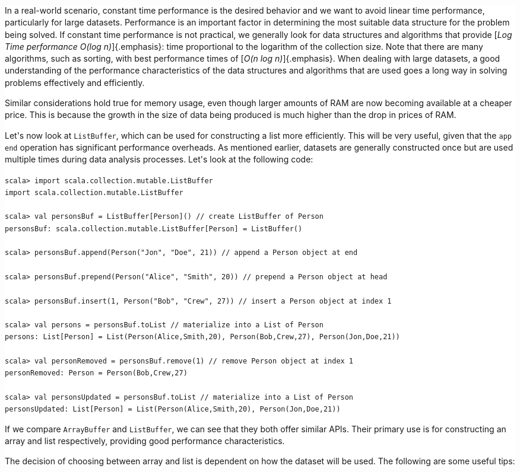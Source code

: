 In a real-world scenario, constant time performance is the desired
behavior and we want to avoid linear time performance, particularly for
large datasets. Performance is an important factor in determining the
most suitable data structure for the problem being solved. If constant
time performance is not practical, we generally look for data structures
and algorithms that provide [*Log Time performance O(log
n)*]{.emphasis}: time proportional to the logarithm of the collection
size. Note that there are many algorithms, such as sorting, with best
performance times of [*O(n log n)*]{.emphasis}. When dealing with large
datasets, a good understanding of the performance characteristics of the
data structures and algorithms that are used goes a long way in solving
problems effectively and efficiently.

Similar considerations hold true for memory usage, even though larger
amounts of RAM are now becoming available at a cheaper price. This is
because the growth in the size of data being produced is much higher
than the drop in prices of RAM.

Let\'s now look at `ListBuffer`, which can be used for
constructing a list more efficiently. This will be very useful, given
that the `append` operation has significant performance
overheads. As mentioned earlier, datasets are generally constructed once
but are used multiple times during data analysis processes. Let\'s look
at the following code:

```
scala> import scala.collection.mutable.ListBuffer
import scala.collection.mutable.ListBuffer

scala> val personsBuf = ListBuffer[Person]() // create ListBuffer of Person
personsBuf: scala.collection.mutable.ListBuffer[Person] = ListBuffer()

scala> personsBuf.append(Person("Jon", "Doe", 21)) // append a Person object at end

scala> personsBuf.prepend(Person("Alice", "Smith", 20)) // prepend a Person object at head

scala> personsBuf.insert(1, Person("Bob", "Crew", 27)) // insert a Person object at index 1

scala> val persons = personsBuf.toList // materialize into a List of Person
persons: List[Person] = List(Person(Alice,Smith,20), Person(Bob,Crew,27), Person(Jon,Doe,21))

scala> val personRemoved = personsBuf.remove(1) // remove Person object at index 1
personRemoved: Person = Person(Bob,Crew,27)

scala> val personsUpdated = personsBuf.toList // materialize into a List of Person
personsUpdated: List[Person] = List(Person(Alice,Smith,20), Person(Jon,Doe,21))
```

If we compare `ArrayBuffer` and `ListBuffer`, we can
see that they both offer similar APIs. Their primary use is for
constructing an array and list respectively, providing good performance
characteristics.

The decision of choosing between array and list is dependent on how the
dataset will be used. The following are some useful tips:
